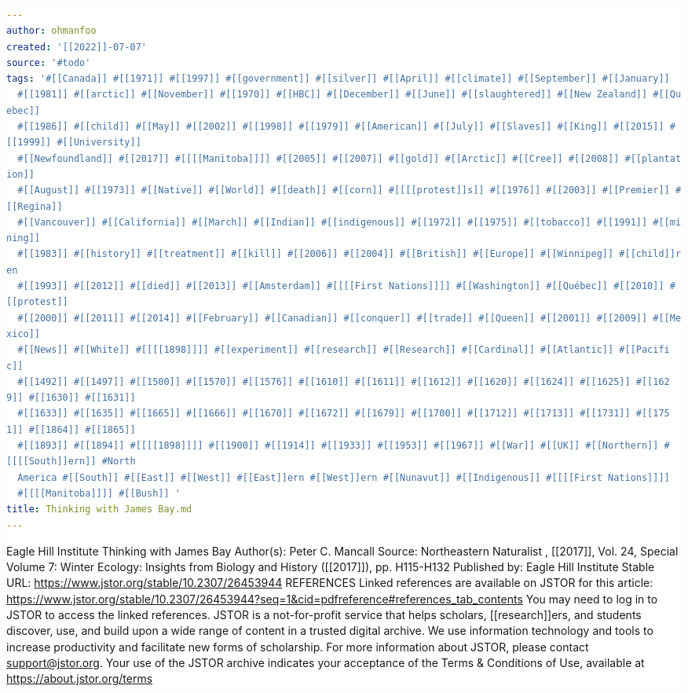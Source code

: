 ```yaml
---
author: ohmanfoo
created: '[[2022]]-07-07'
source: '#todo'
tags: '#[[Canada]] #[[1971]] #[[1997]] #[[government]] #[[silver]] #[[April]] #[[climate]] #[[September]] #[[January]]
  #[[1981]] #[[arctic]] #[[November]] #[[1970]] #[[HBC]] #[[December]] #[[June]] #[[slaughtered]] #[[New Zealand]] #[[Quebec]]
  #[[1986]] #[[child]] #[[May]] #[[2002]] #[[1998]] #[[1979]] #[[American]] #[[July]] #[[Slaves]] #[[King]] #[[2015]] #[[1999]] #[[University]]
  #[[Newfoundland]] #[[2017]] #[[[[Manitoba]]]] #[[2005]] #[[2007]] #[[gold]] #[[Arctic]] #[[Cree]] #[[2008]] #[[plantation]]
  #[[August]] #[[1973]] #[[Native]] #[[World]] #[[death]] #[[corn]] #[[[[protest]]s]] #[[1976]] #[[2003]] #[[Premier]] #[[Regina]]
  #[[Vancouver]] #[[California]] #[[March]] #[[Indian]] #[[indigenous]] #[[1972]] #[[1975]] #[[tobacco]] #[[1991]] #[[mining]]
  #[[1983]] #[[history]] #[[treatment]] #[[kill]] #[[2006]] #[[2004]] #[[British]] #[[Europe]] #[[Winnipeg]] #[[child]]ren
  #[[1993]] #[[2012]] #[[died]] #[[2013]] #[[Amsterdam]] #[[[[First Nations]]]] #[[Washington]] #[[Québec]] #[[2010]] #[[protest]]
  #[[2000]] #[[2011]] #[[2014]] #[[February]] #[[Canadian]] #[[conquer]] #[[trade]] #[[Queen]] #[[2001]] #[[2009]] #[[Mexico]]
  #[[News]] #[[White]] #[[[[1898]]]] #[[experiment]] #[[research]] #[[Research]] #[[Cardinal]] #[[Atlantic]] #[[Pacific]]
  #[[1492]] #[[1497]] #[[1500]] #[[1570]] #[[1576]] #[[1610]] #[[1611]] #[[1612]] #[[1620]] #[[1624]] #[[1625]] #[[1629]] #[[1630]] #[[1631]]
  #[[1633]] #[[1635]] #[[1665]] #[[1666]] #[[1670]] #[[1672]] #[[1679]] #[[1700]] #[[1712]] #[[1713]] #[[1731]] #[[1751]] #[[1864]] #[[1865]]
  #[[1893]] #[[1894]] #[[[[1898]]]] #[[1900]] #[[1914]] #[[1933]] #[[1953]] #[[1967]] #[[War]] #[[UK]] #[[Northern]] #[[[[South]]ern]] #North
  America #[[South]] #[[East]] #[[West]] #[[East]]ern #[[West]]ern #[[Nunavut]] #[[Indigenous]] #[[[[First Nations]]]]
  #[[[[Manitoba]]]] #[[Bush]] '
title: Thinking with James Bay.md
---
```


Eagle Hill Institute
Thinking with James Bay
Author(s): Peter C. Mancall
Source: Northeastern Naturalist , [[2017]], Vol. 24, Special Volume 7: Winter Ecology:
Insights from Biology and History ([[2017]]), pp. H115-H132
Published by: Eagle Hill Institute
Stable URL: https://www.jstor.org/stable/10.2307/26453944
REFERENCES
Linked references are available on JSTOR for this article:
https://www.jstor.org/stable/10.2307/26453944?seq=1&cid=pdfreference#references_tab_contents
You may need to log in to JSTOR to access the linked references.
JSTOR is a not-for-profit service that helps scholars, [[research]]ers, and students discover, use, and build upon a wide
range of content in a trusted digital archive. We use information technology and tools to increase productivity and
facilitate new forms of scholarship. For more information about JSTOR, please contact support@jstor.org.
Your use of the JSTOR archive indicates your acceptance of the Terms & Conditions of Use, available at
https://about.jstor.org/terms
